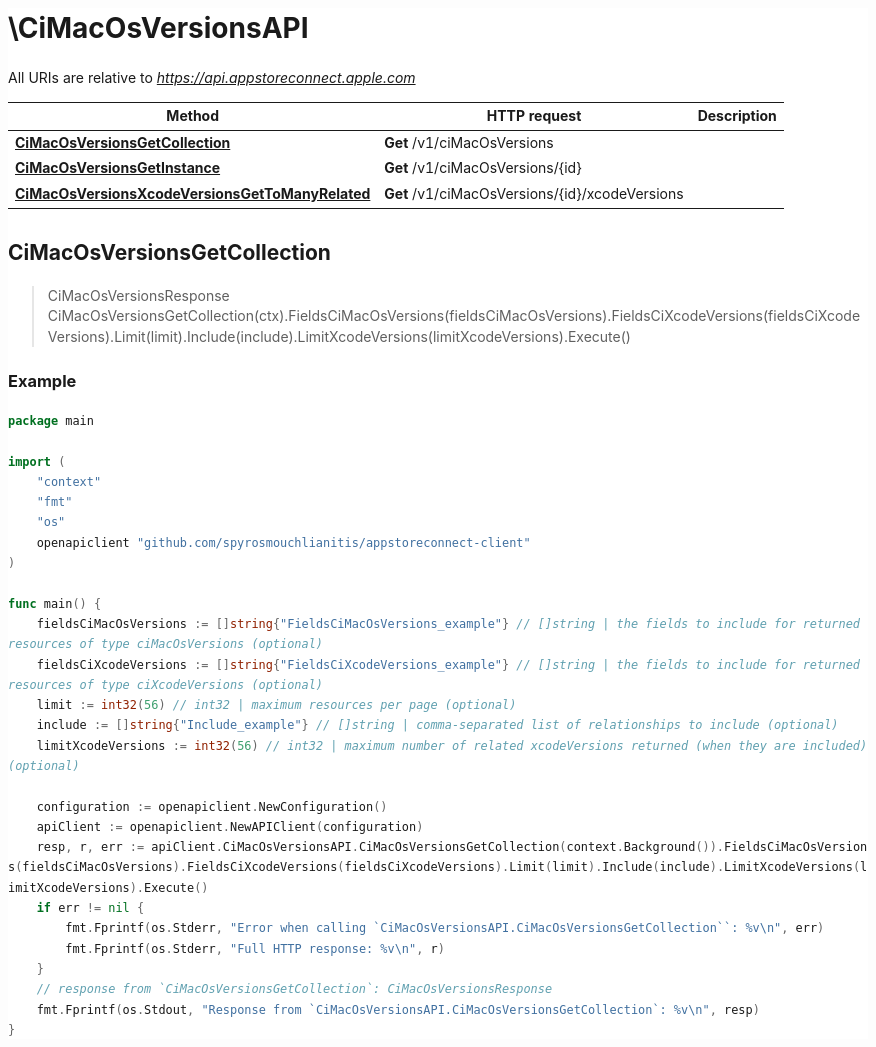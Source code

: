 # \CiMacOsVersionsAPI

All URIs are relative to *https://api.appstoreconnect.apple.com*

Method | HTTP request | Description
------------- | ------------- | -------------
[**CiMacOsVersionsGetCollection**](CiMacOsVersionsAPI.md#CiMacOsVersionsGetCollection) | **Get** /v1/ciMacOsVersions | 
[**CiMacOsVersionsGetInstance**](CiMacOsVersionsAPI.md#CiMacOsVersionsGetInstance) | **Get** /v1/ciMacOsVersions/{id} | 
[**CiMacOsVersionsXcodeVersionsGetToManyRelated**](CiMacOsVersionsAPI.md#CiMacOsVersionsXcodeVersionsGetToManyRelated) | **Get** /v1/ciMacOsVersions/{id}/xcodeVersions | 



## CiMacOsVersionsGetCollection

> CiMacOsVersionsResponse CiMacOsVersionsGetCollection(ctx).FieldsCiMacOsVersions(fieldsCiMacOsVersions).FieldsCiXcodeVersions(fieldsCiXcodeVersions).Limit(limit).Include(include).LimitXcodeVersions(limitXcodeVersions).Execute()



### Example

```go
package main

import (
	"context"
	"fmt"
	"os"
	openapiclient "github.com/spyrosmouchlianitis/appstoreconnect-client"
)

func main() {
	fieldsCiMacOsVersions := []string{"FieldsCiMacOsVersions_example"} // []string | the fields to include for returned resources of type ciMacOsVersions (optional)
	fieldsCiXcodeVersions := []string{"FieldsCiXcodeVersions_example"} // []string | the fields to include for returned resources of type ciXcodeVersions (optional)
	limit := int32(56) // int32 | maximum resources per page (optional)
	include := []string{"Include_example"} // []string | comma-separated list of relationships to include (optional)
	limitXcodeVersions := int32(56) // int32 | maximum number of related xcodeVersions returned (when they are included) (optional)

	configuration := openapiclient.NewConfiguration()
	apiClient := openapiclient.NewAPIClient(configuration)
	resp, r, err := apiClient.CiMacOsVersionsAPI.CiMacOsVersionsGetCollection(context.Background()).FieldsCiMacOsVersions(fieldsCiMacOsVersions).FieldsCiXcodeVersions(fieldsCiXcodeVersions).Limit(limit).Include(include).LimitXcodeVersions(limitXcodeVersions).Execute()
	if err != nil {
		fmt.Fprintf(os.Stderr, "Error when calling `CiMacOsVersionsAPI.CiMacOsVersionsGetCollection``: %v\n", err)
		fmt.Fprintf(os.Stderr, "Full HTTP response: %v\n", r)
	}
	// response from `CiMacOsVersionsGetCollection`: CiMacOsVersionsResponse
	fmt.Fprintf(os.Stdout, "Response from `CiMacOsVersionsAPI.CiMacOsVersionsGetCollection`: %v\n", resp)
}
```
